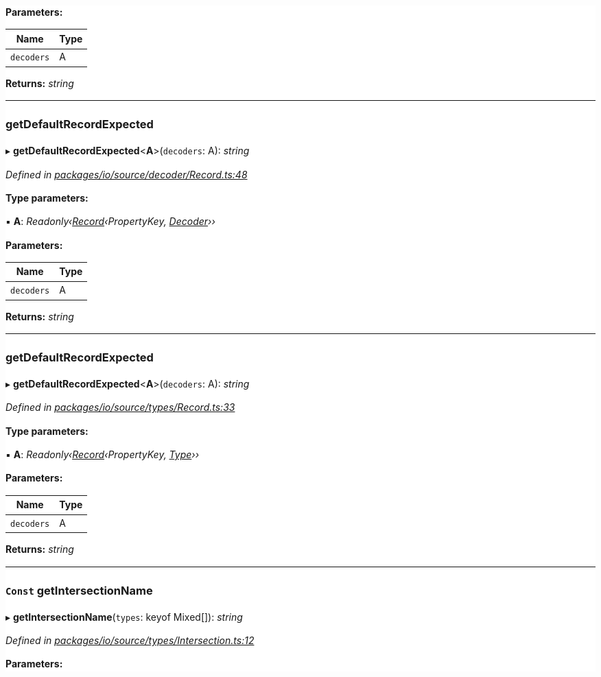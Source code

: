 **Parameters:**

Name | Type |
------ | ------ |
`decoders` | A |

**Returns:** *string*

___

###  getDefaultRecordExpected

▸ **getDefaultRecordExpected**<**A**>(`decoders`: A): *string*

*Defined in [packages/io/source/decoder/Record.ts:48](https://github.com/TylorS/typed-prelude/blob/cf24d7c0/packages/io/source/decoder/Record.ts#L48)*

**Type parameters:**

▪ **A**: *Readonly‹[Record](io.md#const-record)‹PropertyKey, [Decoder](io.md#decoder)››*

**Parameters:**

Name | Type |
------ | ------ |
`decoders` | A |

**Returns:** *string*

___

###  getDefaultRecordExpected

▸ **getDefaultRecordExpected**<**A**>(`decoders`: A): *string*

*Defined in [packages/io/source/types/Record.ts:33](https://github.com/TylorS/typed-prelude/blob/cf24d7c0/packages/io/source/types/Record.ts#L33)*

**Type parameters:**

▪ **A**: *Readonly‹[Record](io.md#const-record)‹PropertyKey, [Type](io.md#type)››*

**Parameters:**

Name | Type |
------ | ------ |
`decoders` | A |

**Returns:** *string*

___

### `Const` getIntersectionName

▸ **getIntersectionName**(`types`: keyof Mixed[]): *string*

*Defined in [packages/io/source/types/Intersection.ts:12](https://github.com/TylorS/typed-prelude/blob/cf24d7c0/packages/io/source/types/Intersection.ts#L12)*

**Parameters:**
